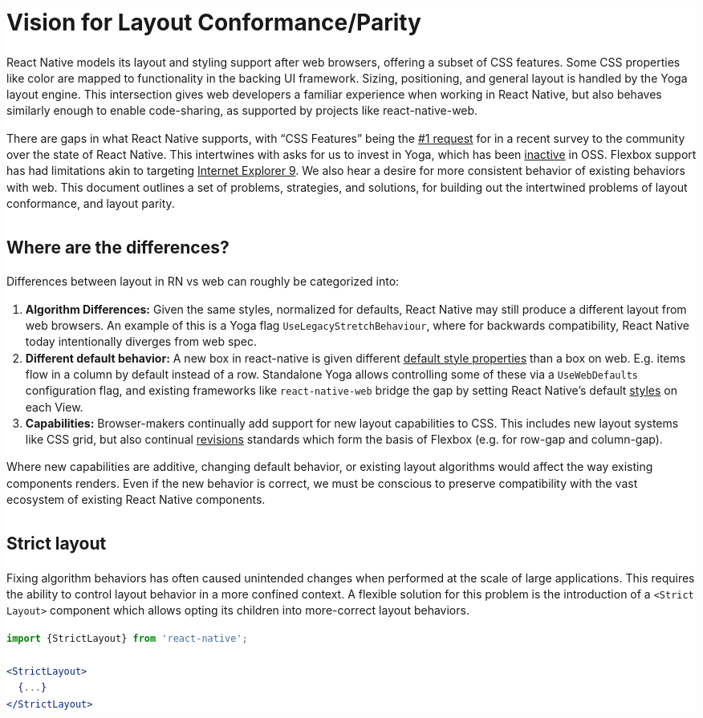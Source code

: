 
# Vision for Layout Conformance/Parity

React Native models its layout and styling support after web browsers, offering a subset of CSS features. Some CSS properties like color are mapped to functionality in the backing UI framework. Sizing, positioning, and general layout is handled by the Yoga layout engine. This intersection gives web developers a familiar experience when working in React Native, but also behaves similarly enough to enable code-sharing, as supported by projects like react-native-web.

There are gaps in what React Native supports, with “CSS Features” being the [#1 request](https://github.com/react-native-community/discussions-and-proposals/discussions/528?sort=top#discussioncomment-3886000) for in a recent survey to the community over the state of React Native. This intertwines with asks for us to invest in Yoga, which has been [inactive](https://github.com/facebook/yoga/issues/1151) in OSS. Flexbox support has had limitations akin to targeting [Internet Explorer 9](http://caniuse.com/?search=column-gap). We also hear a desire for more consistent behavior of existing behaviors with web. This document outlines a set of problems, strategies, and solutions, for building out the intertwined problems of layout conformance, and layout parity.

## Where are the differences?

Differences between layout in RN vs web can roughly be categorized into:

1. **Algorithm Differences:** Given the same styles, normalized for defaults, React Native may still produce a different layout from web browsers. An example of this is a Yoga flag `UseLegacyStretchBehaviour`, where for backwards compatibility, React Native today intentionally diverges from web spec.
2. **Different default behavior:** A new box in react-native is given different [default style properties](https://reactnative.dev/docs/flexbox#flex) than a box on web. E.g. items flow in a column by default instead of a row. Standalone Yoga allows controlling some of these via a `UseWebDefaults` configuration flag, and existing frameworks like `react-native-web` bridge the gap by setting React Native’s default [styles](https://github.com/necolas/react-native-web/blob/dee258ae02188befca4192ea502d4fbebc478341/packages/react-native-web/src/exports/View/index.js#L157) on each View.
3. **Capabilities:** Browser-makers continually add support for new layout capabilities to CSS. This includes new layout systems like CSS grid, but also continual [revisions](https://www.w3.org/TR/css-align-3/) standards which form the basis of Flexbox (e.g. for row-gap and column-gap). 

Where new capabilities are additive, changing default behavior, or existing layout algorithms would affect the way existing components renders. Even if the new behavior is correct, we must be conscious to preserve compatibility with the vast ecosystem of existing React Native components.

## Strict layout

Fixing algorithm behaviors has often caused unintended changes when performed at the scale of large applications. This requires the ability to control layout behavior in a more confined context. A flexible solution for this problem is the introduction of a `<StrictLayout>` component which allows opting its children into more-correct layout behaviors.

```jsx
import {StrictLayout} from 'react-native';

<StrictLayout>
  {...}
</StrictLayout>
```

